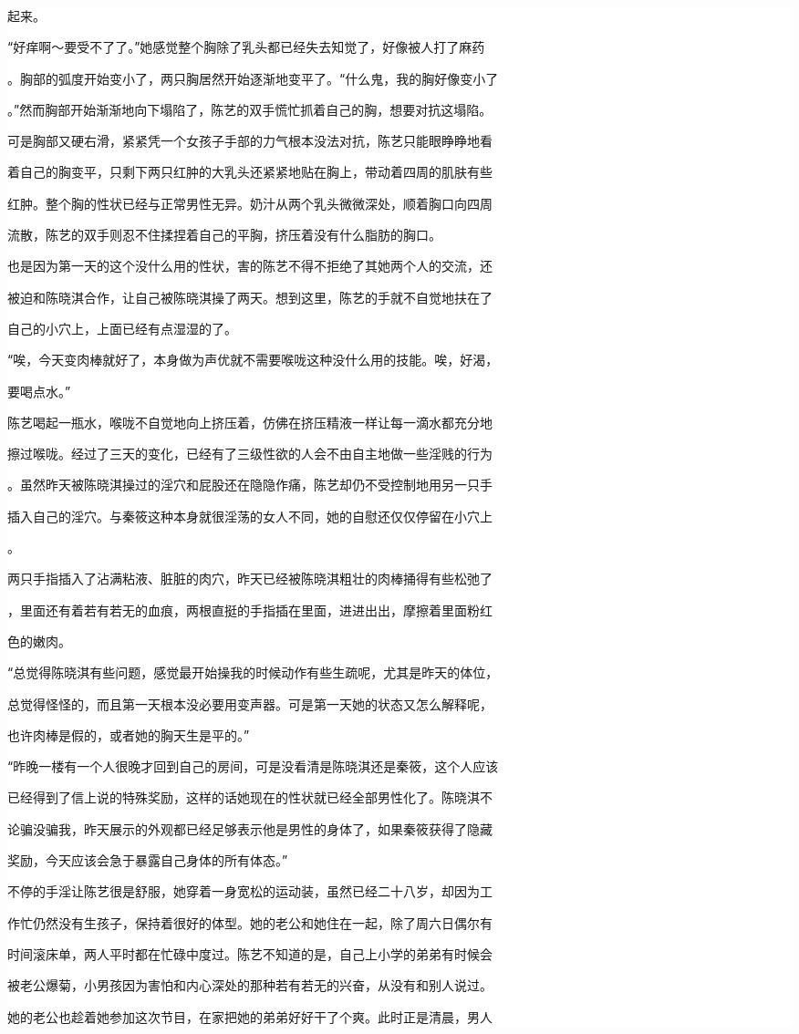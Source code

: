 起来。

“好痒啊～要受不了了。”她感觉整个胸除了乳头都已经失去知觉了，好像被人打了麻药

。胸部的弧度开始变小了，两只胸居然开始逐渐地变平了。“什么鬼，我的胸好像变小了

。”然而胸部开始渐渐地向下塌陷了，陈艺的双手慌忙抓着自己的胸，想要对抗这塌陷。

可是胸部又硬右滑，紧紧凭一个女孩子手部的力气根本没法对抗，陈艺只能眼睁睁地看

着自己的胸变平，只剩下两只红肿的大乳头还紧紧地贴在胸上，带动着四周的肌肤有些

红肿。整个胸的性状已经与正常男性无异。奶汁从两个乳头微微深处，顺着胸口向四周

流散，陈艺的双手则忍不住揉捏着自己的平胸，挤压着没有什么脂肪的胸口。

也是因为第一天的这个没什么用的性状，害的陈艺不得不拒绝了其她两个人的交流，还

被迫和陈晓淇合作，让自己被陈晓淇操了两天。想到这里，陈艺的手就不自觉地扶在了

自己的小穴上，上面已经有点湿湿的了。

“唉，今天变肉棒就好了，本身做为声优就不需要喉咙这种没什么用的技能。唉，好渴，

要喝点水。”

陈艺喝起一瓶水，喉咙不自觉地向上挤压着，仿佛在挤压精液一样让每一滴水都充分地

擦过喉咙。经过了三天的变化，已经有了三级性欲的人会不由自主地做一些淫贱的行为

。虽然昨天被陈晓淇操过的淫穴和屁股还在隐隐作痛，陈艺却仍不受控制地用另一只手

插入自己的淫穴。与秦筱这种本身就很淫荡的女人不同，她的自慰还仅仅停留在小穴上

。

两只手指插入了沾满粘液、脏脏的肉穴，昨天已经被陈晓淇粗壮的肉棒捅得有些松弛了

，里面还有着若有若无的血痕，两根直挺的手指插在里面，进进出出，摩擦着里面粉红

色的嫩肉。

“总觉得陈晓淇有些问题，感觉最开始操我的时候动作有些生疏呢，尤其是昨天的体位，

总觉得怪怪的，而且第一天根本没必要用变声器。可是第一天她的状态又怎么解释呢，

也许肉棒是假的，或者她的胸天生是平的。”

“昨晚一楼有一个人很晚才回到自己的房间，可是没看清是陈晓淇还是秦筱，这个人应该

已经得到了信上说的特殊奖励，这样的话她现在的性状就已经全部男性化了。陈晓淇不

论骗没骗我，昨天展示的外观都已经足够表示他是男性的身体了，如果秦筱获得了隐藏

奖励，今天应该会急于暴露自己身体的所有体态。”

不停的手淫让陈艺很是舒服，她穿着一身宽松的运动装，虽然已经二十八岁，却因为工

作忙仍然没有生孩子，保持着很好的体型。她的老公和她住在一起，除了周六日偶尔有

时间滚床单，两人平时都在忙碌中度过。陈艺不知道的是，自己上小学的弟弟有时候会

被老公爆菊，小男孩因为害怕和内心深处的那种若有若无的兴奋，从没有和别人说过。

她的老公也趁着她参加这次节目，在家把她的弟弟好好干了个爽。此时正是清晨，男人
